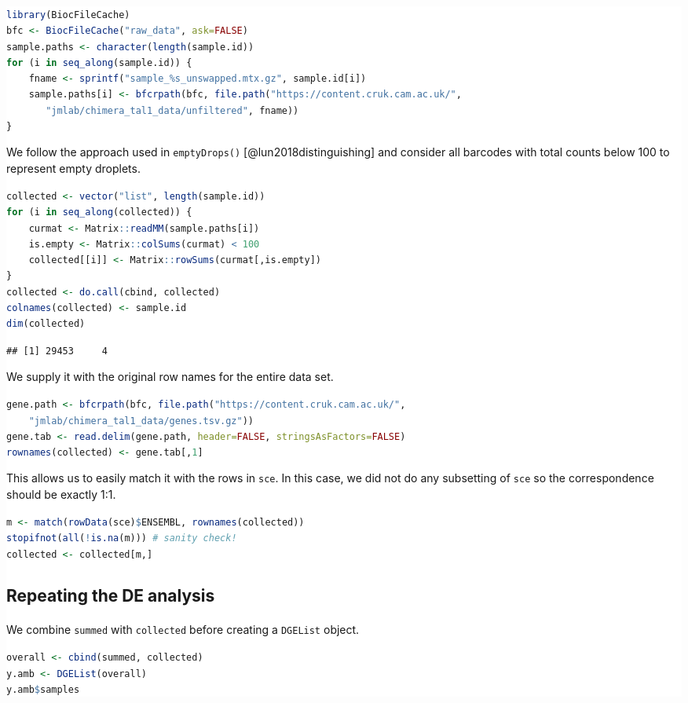 
```r
library(BiocFileCache)
bfc <- BiocFileCache("raw_data", ask=FALSE)
sample.paths <- character(length(sample.id))
for (i in seq_along(sample.id)) {
    fname <- sprintf("sample_%s_unswapped.mtx.gz", sample.id[i]) 
    sample.paths[i] <- bfcrpath(bfc, file.path("https://content.cruk.cam.ac.uk/",
       "jmlab/chimera_tal1_data/unfiltered", fname))
}
```

We follow the approach used in `emptyDrops()` [@lun2018distinguishing] and consider all barcodes with total counts below 100 to represent empty droplets.


```r
collected <- vector("list", length(sample.id))
for (i in seq_along(collected)) {
    curmat <- Matrix::readMM(sample.paths[i])
    is.empty <- Matrix::colSums(curmat) < 100
    collected[[i]] <- Matrix::rowSums(curmat[,is.empty])
}
collected <- do.call(cbind, collected)
colnames(collected) <- sample.id
dim(collected)
```

```
## [1] 29453     4
```

We supply it with the original row names for the entire data set.


```r
gene.path <- bfcrpath(bfc, file.path("https://content.cruk.cam.ac.uk/",
    "jmlab/chimera_tal1_data/genes.tsv.gz"))
gene.tab <- read.delim(gene.path, header=FALSE, stringsAsFactors=FALSE)
rownames(collected) <- gene.tab[,1]
```

This allows us to easily match it with the rows in `sce`.
In this case, we did not do any subsetting of `sce` so the correspondence should be exactly 1:1.


```r
m <- match(rowData(sce)$ENSEMBL, rownames(collected))
stopifnot(all(!is.na(m))) # sanity check!
collected <- collected[m,]    
```

## Repeating the DE analysis

We combine `summed` with `collected` before creating a `DGEList` object.


```r
overall <- cbind(summed, collected)
y.amb <- DGEList(overall)
y.amb$samples 
```
